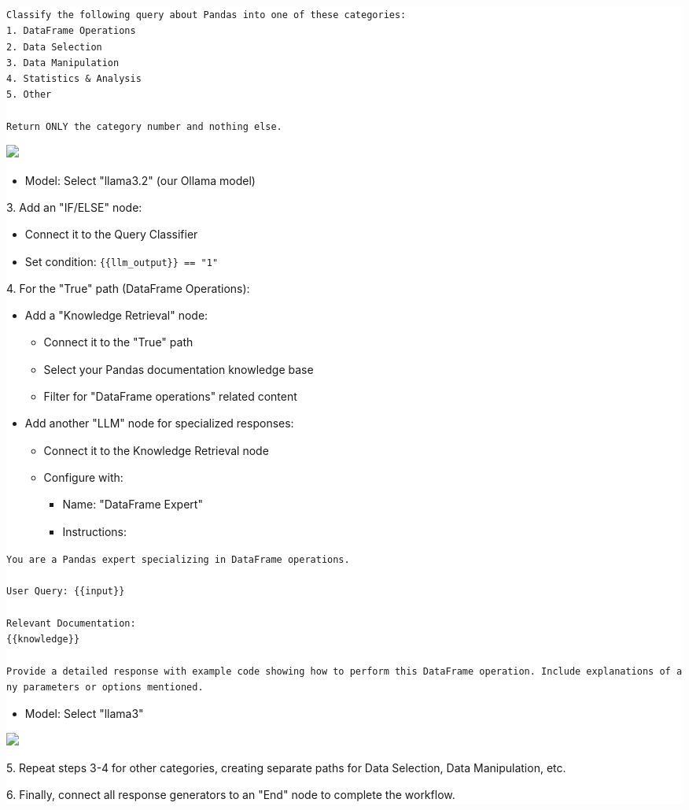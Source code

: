 ```
Classify the following query about Pandas into one of these categories:
1. DataFrame Operations
2. Data Selection
3. Data Manipulation
4. Statistics & Analysis
5. Other

Return ONLY the category number and nothing else.
```

![](images/add%20node.png)

- Model: Select "llama3.2" (our Ollama model)

3\. Add an "IF/ELSE" node:

- Connect it to the Query Classifier

- Set condition: `{{llm_output}} == "1"`

4\. For the "True" path (DataFrame Operations):

- Add a "Knowledge Retrieval" node:
    - Connect it to the "True" path
    
    - Select your Pandas documentation knowledge base
    
    - Filter for "DataFrame operations" related content

- Add another "LLM" node for specialized responses:
    - Connect it to the Knowledge Retrieval node
    
    - Configure with:
        - Name: "DataFrame Expert"
        
        - Instructions:

```
You are a Pandas expert specializing in DataFrame operations.

User Query: {{input}}

Relevant Documentation:
{{knowledge}}

Provide a detailed response with example code showing how to perform this DataFrame operation. Include explanations of any parameters or options mentioned.
```

- Model: Select "llama3"

![](images/workflow.png)

5\. Repeat steps 3-4 for other categories, creating separate paths for Data Selection, Data Manipulation, etc.

6\. Finally, connect all response generators to an "End" node to complete the workflow.
